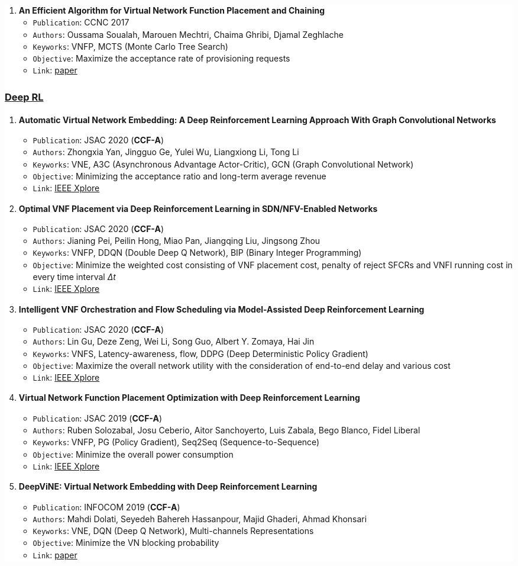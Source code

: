 1. **An Efficient Algorithm for Virtual Network Function Placement and Chaining**
   - `Publication`: CCNC 2017
   - `Authors`: Oussama Soualah, Marouen Mechtri, Chaima Ghribi, Djamal Zeghlache
   - `Keyworks`: VNFP, MCTS (Monte Carlo Tree Search)
   - `Objective`: Maximize the acceptance rate of provisioning requests
   - `Link`: [paper](https://www.researchgate.net/publication/318579373_An_efficient_algorithm_for_virtual_network_function_placement_and_chaining)



### [Deep RL](#content)

1. **Automatic Virtual Network Embedding: A Deep Reinforcement Learning Approach With Graph Convolutional Networks**

   - `Publication`: JSAC 2020 (**CCF-A**)
   - `Authors`: Zhongxia Yan, Jingguo Ge, Yulei Wu, Liangxiong Li, Tong Li
   - `Keyworks`: VNE, A3C (Asynchronous Advantage Actor-Critic), GCN (Graph Convolutional Network)
   - `Objective`: Minimizing the acceptance ratio and long-term average revenue
   - `Link`: [IEEE Xplore](https://ieeexplore.ieee.org/document/9060910)

2. **Optimal VNF Placement via Deep Reinforcement Learning in SDN/NFV-Enabled Networks**

   - `Publication`: JSAC 2020 (**CCF-A**)
   - `Authors`: Jianing Pei, Peilin Hong, Miao Pan, Jiangqing Liu, Jingsong Zhou
   - `Keyworks`: VNFP, DDQN (Double Deep Q Network), BIP (Binary Integer Programming)
   - `Objective`: Minimize the weighted cost consisting of VNF placement cost, penalty of reject SFCRs and VNFI running cost in every time interval $\Delta t$
   - `Link`: [IEEE Xplore](https://ieeexplore.ieee.org/document/8932445)

3. **Intelligent VNF Orchestration and Flow Scheduling via Model-Assisted Deep Reinforcement Learning**

   - `Publication`: JSAC 2020 (**CCF-A**)
   - `Authors`: Lin Gu, Deze Zeng, Wei Li, Song Guo, Albert Y. Zomaya, Hai Jin
   - `Keyworks`: VNFS, Latency-awareness, flow, DDPG (Deep Deterministic Policy Gradient)
   - `Objective`: Maximize the overall network utility with the consideration of end-to-end delay and various cost
   - `Link`: [IEEE Xplore](https://ieeexplore.ieee.org/document/8931775)

4. **Virtual Network Function Placement Optimization with Deep Reinforcement Learning**
   - `Publication`: JSAC 2019 (**CCF-A**)
   - `Authors`: Ruben Solozabal, Josu Ceberio, Aitor Sanchoyerto, Luis Zabala, Bego Blanco, Fidel Liberal
   - `Keyworks`: VNFP, PG (Policy Gradient), Seq2Seq (Sequence-to-Sequence)
   - `Objective`: Minimize the overall power consumption
   - `Link`: [IEEE Xplore](https://ieeexplore.ieee.org/document/8945291)

5. **DeepViNE: Virtual Network Embedding with Deep Reinforcement Learning**

   - `Publication`: INFOCOM 2019 (**CCF-A**)
   - `Authors`: Mahdi Dolati, Seyedeh Bahereh Hassanpour, Majid Ghaderi, Ahmad Khonsari
   - `Keyworks`: VNE, DQN (Deep Q Network), Multi-channels Representations
   - `Objective`: Minimize the VN blocking probability
   - `Link`: [paper](https://people.ucalgary.ca/~mghaderi/docs/infocom19-deepvine.pdf)

